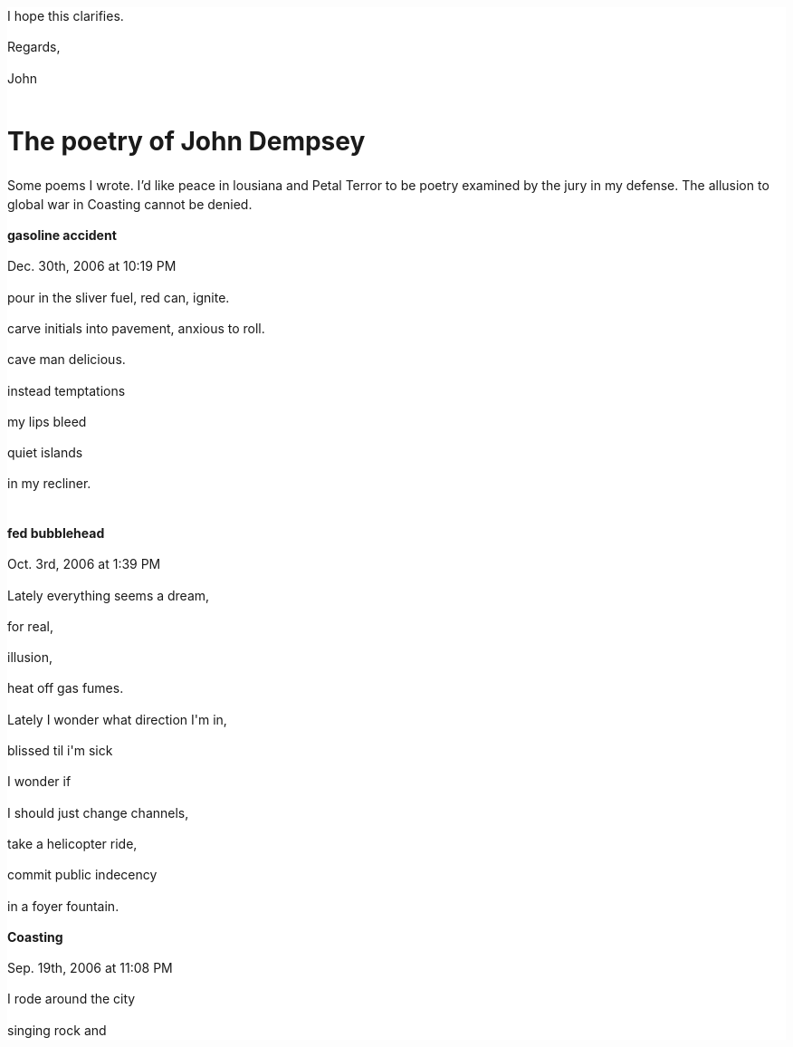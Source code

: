 I hope this clarifies.

Regards,

John

The poetry of John Dempsey
==========================

Some poems I wrote. I’d like peace in lousiana and Petal Terror to be
poetry examined by the jury in my defense. The allusion to global war in
Coasting cannot be denied.

**gasoline accident**

Dec. 30th, 2006 at 10:19 PM

pour in the sliver fuel, red can, ignite.

carve initials into pavement, anxious to roll.

cave man delicious.

instead temptations

my lips bleed

quiet islands

in my recliner.

**\
fed bubblehead**

Oct. 3rd, 2006 at 1:39 PM

Lately everything seems a dream,

for real,

illusion,

heat off gas fumes.

Lately I wonder what direction I'm in,

blissed til i'm sick

I wonder if

I should just change channels,

take a helicopter ride,

commit public indecency

in a foyer fountain.

**Coasting**

Sep. 19th, 2006 at 11:08 PM

I rode around the city

singing rock and
